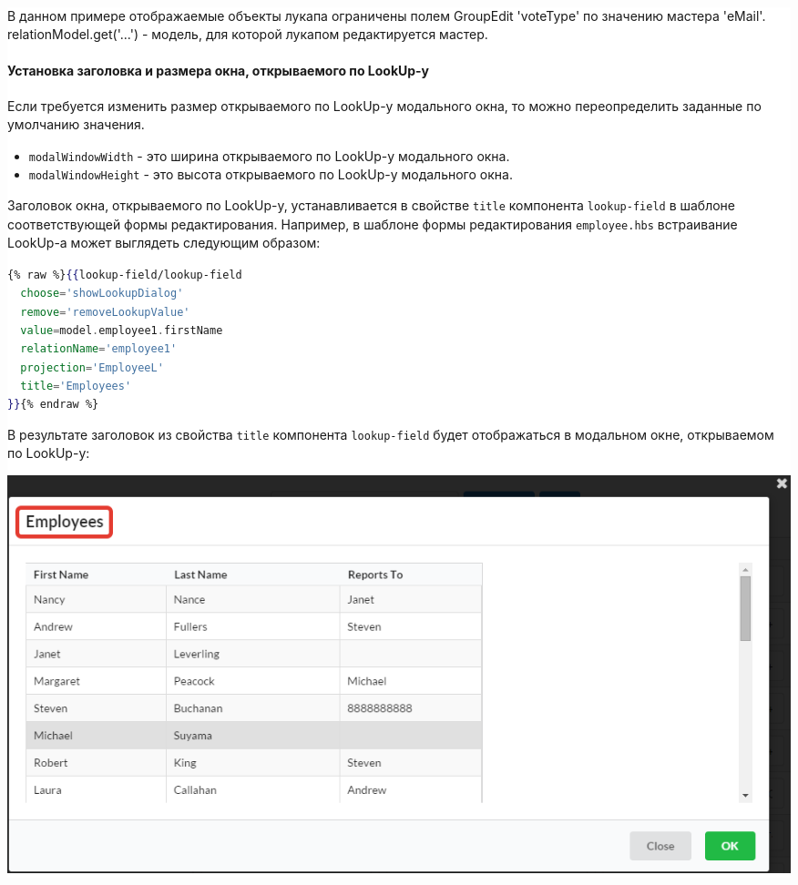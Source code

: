 В данном примере отображаемые объекты лукапа ограничены полем GroupEdit 'voteType' по значению мастера 'eMail'.
relationModel.get('...') - модель, для которой лукапом редактируется мастер.


#### Установка заголовка и размера окна, открываемого по LookUp-у

Если требуется изменить размер открываемого по LookUp-у модального окна, то можно переопределить заданные по умолчанию значения.

* `modalWindowWidth` - это ширина открываемого по LookUp-у модального окна.
* `modalWindowHeight` - это высота открываемого по LookUp-у модального окна.

Заголовок окна, открываемого по LookUp-у, устанавливается в свойстве `title` компонента `lookup-field` в шаблоне соответствующей формы редактирования. Например, в шаблоне формы редактирования `employee.hbs` встраивание LookUp-а может выглядеть следующим образом:

```hbs
{% raw %}{{lookup-field/lookup-field
  choose='showLookupDialog'
  remove='removeLookupValue'
  value=model.employee1.firstName
  relationName='employee1'
  projection='EmployeeL'
  title='Employees'
}}{% endraw %}
```

В результате заголовок из свойства `title` компонента `lookup-field` будет отображаться в модальном окне, открываемом по LookUp-у:

![](/images/pages/products/flexberry-ember/flexberry-lookup/lookuptitle.png)
